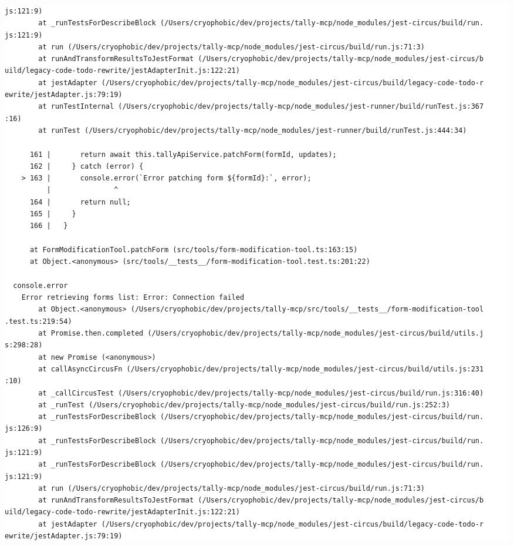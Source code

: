 ```
js:121:9)
        at _runTestsForDescribeBlock (/Users/cryophobic/dev/projects/tally-mcp/node_modules/jest-circus/build/run.
js:121:9)
        at run (/Users/cryophobic/dev/projects/tally-mcp/node_modules/jest-circus/build/run.js:71:3)
        at runAndTransformResultsToJestFormat (/Users/cryophobic/dev/projects/tally-mcp/node_modules/jest-circus/b
uild/legacy-code-todo-rewrite/jestAdapterInit.js:122:21)
        at jestAdapter (/Users/cryophobic/dev/projects/tally-mcp/node_modules/jest-circus/build/legacy-code-todo-r
ewrite/jestAdapter.js:79:19)
        at runTestInternal (/Users/cryophobic/dev/projects/tally-mcp/node_modules/jest-runner/build/runTest.js:367
:16)
        at runTest (/Users/cryophobic/dev/projects/tally-mcp/node_modules/jest-runner/build/runTest.js:444:34)

      161 |       return await this.tallyApiService.patchForm(formId, updates);
      162 |     } catch (error) {
    > 163 |       console.error(`Error patching form ${formId}:`, error);
          |               ^
      164 |       return null;
      165 |     }
      166 |   }

      at FormModificationTool.patchForm (src/tools/form-modification-tool.ts:163:15)
      at Object.<anonymous> (src/tools/__tests__/form-modification-tool.test.ts:201:22)

  console.error
    Error retrieving forms list: Error: Connection failed
        at Object.<anonymous> (/Users/cryophobic/dev/projects/tally-mcp/src/tools/__tests__/form-modification-tool
.test.ts:219:54)
        at Promise.then.completed (/Users/cryophobic/dev/projects/tally-mcp/node_modules/jest-circus/build/utils.j
s:298:28)
        at new Promise (<anonymous>)
        at callAsyncCircusFn (/Users/cryophobic/dev/projects/tally-mcp/node_modules/jest-circus/build/utils.js:231
:10)
        at _callCircusTest (/Users/cryophobic/dev/projects/tally-mcp/node_modules/jest-circus/build/run.js:316:40)
        at _runTest (/Users/cryophobic/dev/projects/tally-mcp/node_modules/jest-circus/build/run.js:252:3)
        at _runTestsForDescribeBlock (/Users/cryophobic/dev/projects/tally-mcp/node_modules/jest-circus/build/run.
js:126:9)
        at _runTestsForDescribeBlock (/Users/cryophobic/dev/projects/tally-mcp/node_modules/jest-circus/build/run.
js:121:9)
        at _runTestsForDescribeBlock (/Users/cryophobic/dev/projects/tally-mcp/node_modules/jest-circus/build/run.
js:121:9)
        at run (/Users/cryophobic/dev/projects/tally-mcp/node_modules/jest-circus/build/run.js:71:3)
        at runAndTransformResultsToJestFormat (/Users/cryophobic/dev/projects/tally-mcp/node_modules/jest-circus/b
uild/legacy-code-todo-rewrite/jestAdapterInit.js:122:21)
        at jestAdapter (/Users/cryophobic/dev/projects/tally-mcp/node_modules/jest-circus/build/legacy-code-todo-r
ewrite/jestAdapter.js:79:19)
```